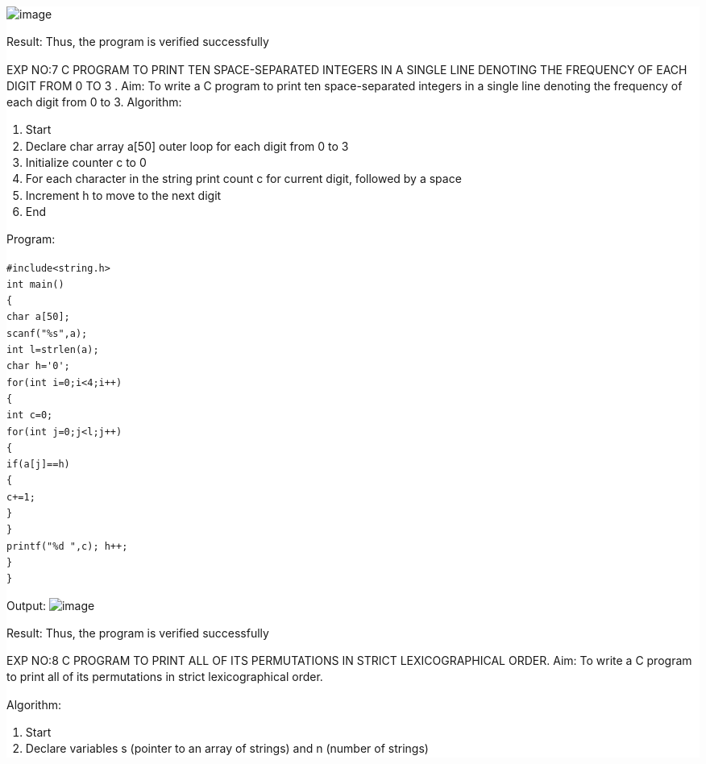 ![image](https://github.com/user-attachments/assets/ff91426f-9722-4ce5-be94-7635c772686f)

Result:
Thus, the program is verified successfully
 
EXP NO:7 C PROGRAM TO PRINT TEN SPACE-SEPARATED INTEGERS     IN A SINGLE  LINE DENOTING THE FREQUENCY OF EACH DIGIT FROM 0 TO 3 .
Aim:
To write a C program to print ten space-separated integers in a single line denoting the frequency of each digit from 0 to 3.
Algorithm:
1.	Start
2.	Declare char array a[50] outer loop for each digit from 0 to 3
3.	Initialize counter c to 0
4.	For each character in the string print count c for current digit, followed by a space
5.	Increment h to move to the next digit
6.	End
 
Program:
```
#include<string.h>
int main()
{
char a[50];
scanf("%s",a);
int l=strlen(a);
char h='0';
for(int i=0;i<4;i++)
{
int c=0;
for(int j=0;j<l;j++)
{
if(a[j]==h)
{
c+=1;
}
}
printf("%d ",c); h++;
}
}
```
Output:
![image](https://github.com/user-attachments/assets/c6f3699e-31be-4364-a183-e57daa12cdb6)

Result:
Thus, the program is verified successfully

EXP NO:8 C PROGRAM TO PRINT ALL OF ITS PERMUTATIONS IN STRICT LEXICOGRAPHICAL ORDER.
Aim:
To write a C program to print all of its permutations in strict lexicographical order.

Algorithm:
1.	Start
2.	Declare variables s (pointer to an array of strings) and n (number of strings)

